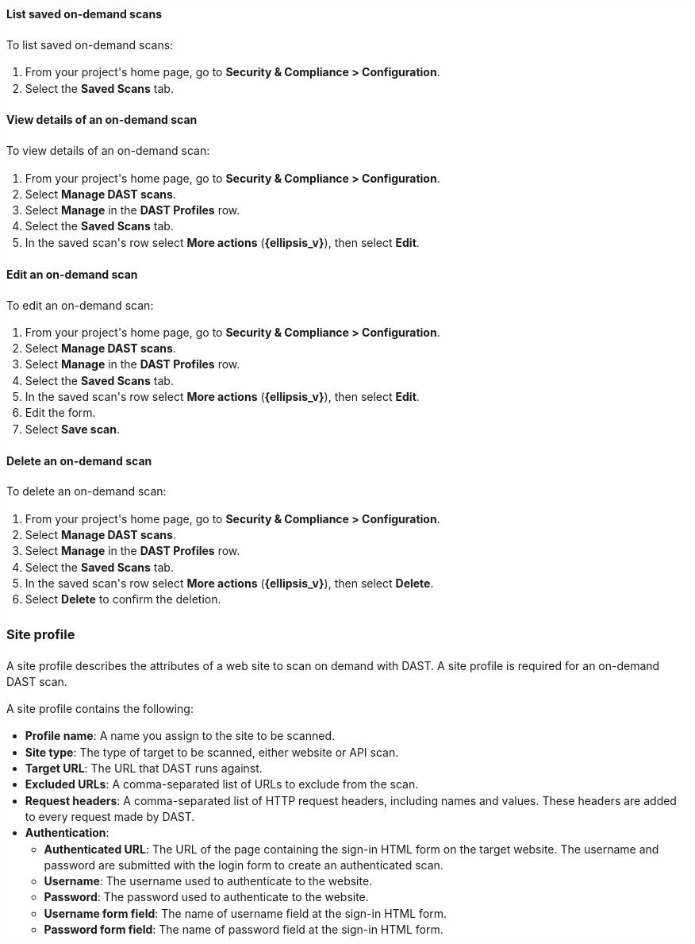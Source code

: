 #### List saved on-demand scans

To list saved on-demand scans:

1. From your project's home page, go to **Security & Compliance > Configuration**.
1. Select the **Saved Scans** tab.

#### View details of an on-demand scan

To view details of an on-demand scan:

1. From your project's home page, go to **Security & Compliance > Configuration**.
1. Select **Manage DAST scans**.
1. Select **Manage** in the **DAST Profiles** row.
1. Select the **Saved Scans** tab.
1. In the saved scan's row select **More actions** (**{ellipsis_v}**), then select **Edit**.

#### Edit an on-demand scan

To edit an on-demand scan:

1. From your project's home page, go to **Security & Compliance > Configuration**.
1. Select **Manage DAST scans**.
1. Select **Manage** in the **DAST Profiles** row.
1. Select the **Saved Scans** tab.
1. In the saved scan's row select **More actions** (**{ellipsis_v}**), then select **Edit**.
1. Edit the form.
1. Select **Save scan**.

#### Delete an on-demand scan

To delete an on-demand scan:

1. From your project's home page, go to **Security & Compliance > Configuration**.
1. Select **Manage DAST scans**.
1. Select **Manage** in the **DAST Profiles** row.
1. Select the **Saved Scans** tab.
1. In the saved scan's row select **More actions** (**{ellipsis_v}**), then select **Delete**.
1. Select **Delete** to confirm the deletion.

### Site profile

A site profile describes the attributes of a web site to scan on demand with DAST. A site profile is
required for an on-demand DAST scan.

A site profile contains the following:

- **Profile name**: A name you assign to the site to be scanned.
- **Site type**: The type of target to be scanned, either website or API scan.
- **Target URL**: The URL that DAST runs against.
- **Excluded URLs**: A comma-separated list of URLs to exclude from the scan.
- **Request headers**: A comma-separated list of HTTP request headers, including names and values. These headers are added to every request made by DAST.
- **Authentication**:
  - **Authenticated URL**: The URL of the page containing the sign-in HTML form on the target website. The username and password are submitted with the login form to create an authenticated scan.
  - **Username**: The username used to authenticate to the website.
  - **Password**: The password used to authenticate to the website.
  - **Username form field**: The name of username field at the sign-in HTML form.
  - **Password form field**: The name of password field at the sign-in HTML form.
